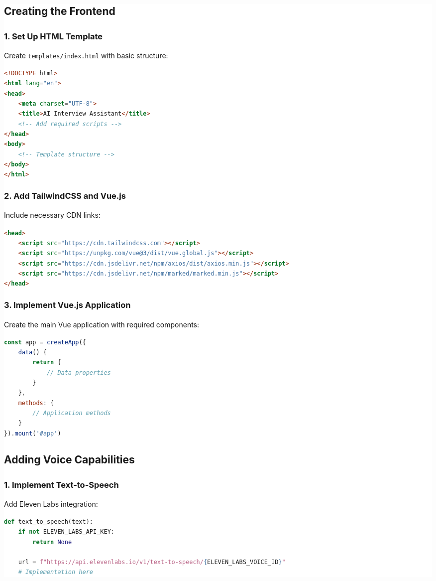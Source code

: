 ## Creating the Frontend

### 1. Set Up HTML Template
Create `templates/index.html` with basic structure:
```html
<!DOCTYPE html>
<html lang="en">
<head>
    <meta charset="UTF-8">
    <title>AI Interview Assistant</title>
    <!-- Add required scripts -->
</head>
<body>
    <!-- Template structure -->
</body>
</html>
```

### 2. Add TailwindCSS and Vue.js
Include necessary CDN links:
```html
<head>
    <script src="https://cdn.tailwindcss.com"></script>
    <script src="https://unpkg.com/vue@3/dist/vue.global.js"></script>
    <script src="https://cdn.jsdelivr.net/npm/axios/dist/axios.min.js"></script>
    <script src="https://cdn.jsdelivr.net/npm/marked/marked.min.js"></script>
</head>
```

### 3. Implement Vue.js Application
Create the main Vue application with required components:
```javascript
const app = createApp({
    data() {
        return {
            // Data properties
        }
    },
    methods: {
        // Application methods
    }
}).mount('#app')
```

## Adding Voice Capabilities

### 1. Implement Text-to-Speech
Add Eleven Labs integration:
```python
def text_to_speech(text):
    if not ELEVEN_LABS_API_KEY:
        return None
        
    url = f"https://api.elevenlabs.io/v1/text-to-speech/{ELEVEN_LABS_VOICE_ID}"
    # Implementation here
```
